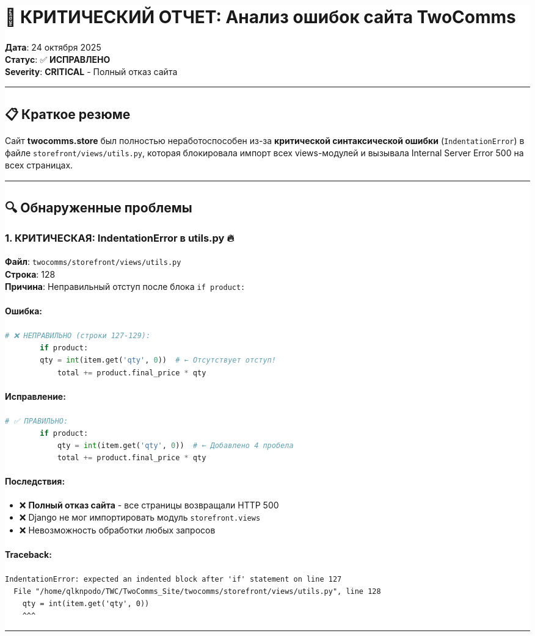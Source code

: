 # 🔴 КРИТИЧЕСКИЙ ОТЧЕТ: Анализ ошибок сайта TwoComms

**Дата**: 24 октября 2025  
**Статус**: ✅ **ИСПРАВЛЕНО**  
**Severity**: **CRITICAL** - Полный отказ сайта

---

## 📋 Краткое резюме

Сайт **twocomms.store** был полностью неработоспособен из-за **критической синтаксической ошибки** (`IndentationError`) в файле `storefront/views/utils.py`, которая блокировала импорт всех views-модулей и вызывала Internal Server Error 500 на всех страницах.

---

## 🔍 Обнаруженные проблемы

### 1. **КРИТИЧЕСКАЯ: IndentationError в utils.py** 🔥

**Файл**: `twocomms/storefront/views/utils.py`  
**Строка**: 128  
**Причина**: Неправильный отступ после блока `if product:`

#### Ошибка:
```python
# ❌ НЕПРАВИЛЬНО (строки 127-129):
        if product:
        qty = int(item.get('qty', 0))  # ← Отсутствует отступ!
            total += product.final_price * qty
```

#### Исправление:
```python
# ✅ ПРАВИЛЬНО:
        if product:
            qty = int(item.get('qty', 0))  # ← Добавлено 4 пробела
            total += product.final_price * qty
```

#### Последствия:
- ❌ **Полный отказ сайта** - все страницы возвращали HTTP 500
- ❌ Django не мог импортировать модуль `storefront.views`
- ❌ Невозможность обработки любых запросов

#### Traceback:
```
IndentationError: expected an indented block after 'if' statement on line 127
  File "/home/qlknpodo/TWC/TwoComms_Site/twocomms/storefront/views/utils.py", line 128
    qty = int(item.get('qty', 0))
    ^^^
```

---